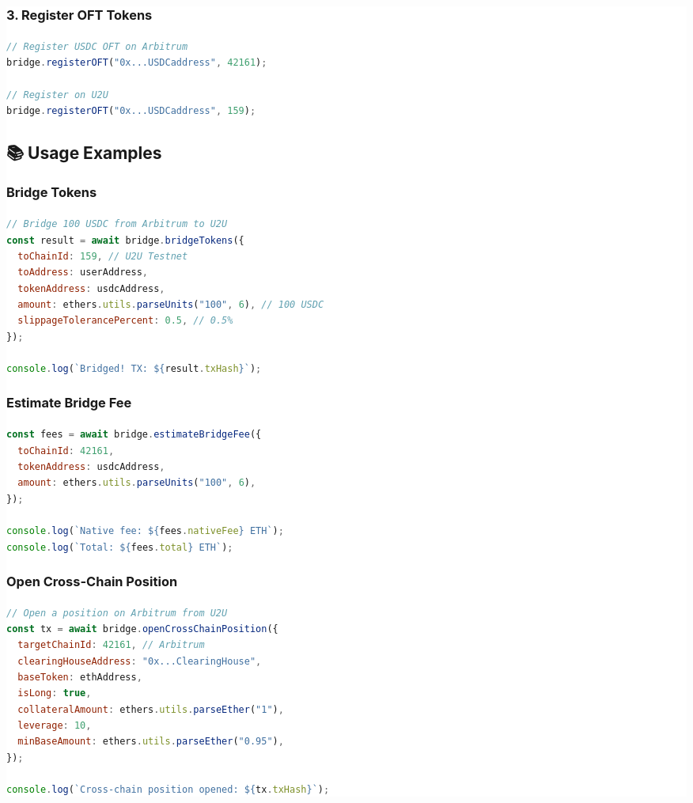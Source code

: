 ### 3. Register OFT Tokens

```javascript
// Register USDC OFT on Arbitrum
bridge.registerOFT("0x...USDCaddress", 42161);

// Register on U2U
bridge.registerOFT("0x...USDCaddress", 159);
```

## 📚 Usage Examples

### Bridge Tokens

```javascript
// Bridge 100 USDC from Arbitrum to U2U
const result = await bridge.bridgeTokens({
  toChainId: 159, // U2U Testnet
  toAddress: userAddress,
  tokenAddress: usdcAddress,
  amount: ethers.utils.parseUnits("100", 6), // 100 USDC
  slippageTolerancePercent: 0.5, // 0.5%
});

console.log(`Bridged! TX: ${result.txHash}`);
```

### Estimate Bridge Fee

```javascript
const fees = await bridge.estimateBridgeFee({
  toChainId: 42161,
  tokenAddress: usdcAddress,
  amount: ethers.utils.parseUnits("100", 6),
});

console.log(`Native fee: ${fees.nativeFee} ETH`);
console.log(`Total: ${fees.total} ETH`);
```

### Open Cross-Chain Position

```javascript
// Open a position on Arbitrum from U2U
const tx = await bridge.openCrossChainPosition({
  targetChainId: 42161, // Arbitrum
  clearingHouseAddress: "0x...ClearingHouse",
  baseToken: ethAddress,
  isLong: true,
  collateralAmount: ethers.utils.parseEther("1"),
  leverage: 10,
  minBaseAmount: ethers.utils.parseEther("0.95"),
});

console.log(`Cross-chain position opened: ${tx.txHash}`);
```
